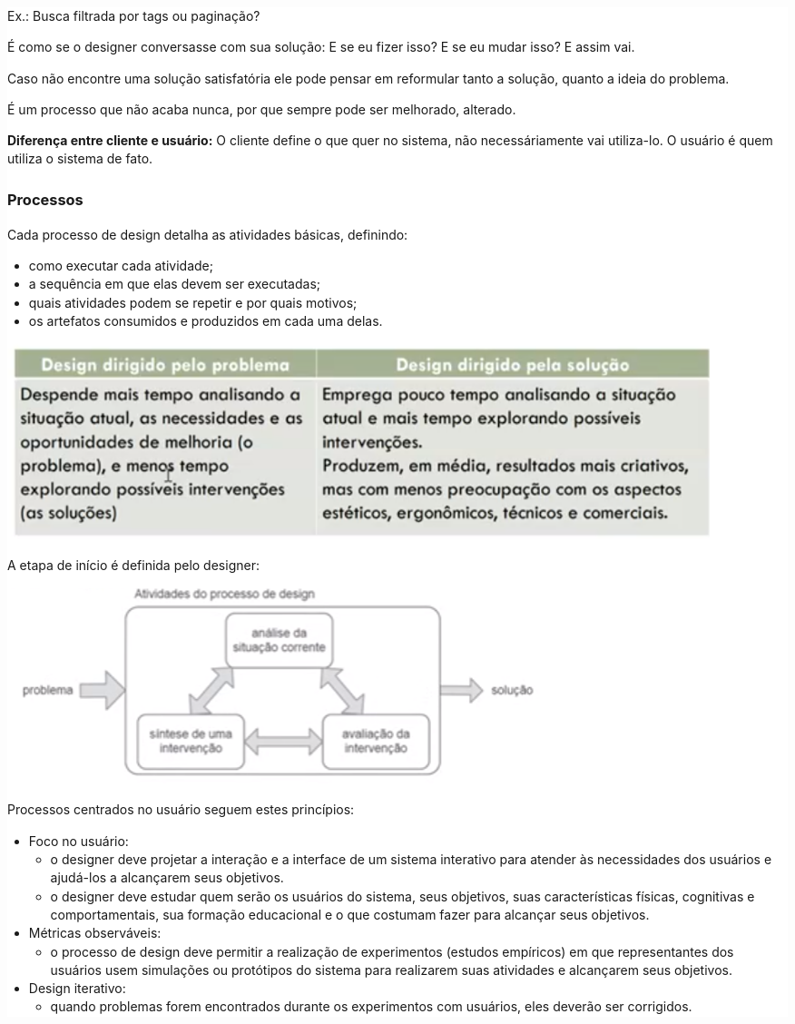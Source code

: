Ex.: Busca filtrada por tags ou paginação?

É como se o designer conversasse com sua solução: E se eu fizer isso? E se eu mudar isso? E assim vai.

Caso não encontre uma solução satisfatória ele pode pensar em reformular tanto a solução, quanto a ideia do problema.

É um processo que não acaba nunca, por que sempre pode ser melhorado, alterado.

**Diferença entre cliente e usuário:** O cliente define o que quer no sistema, não necessáriamente vai utiliza-lo. O usuário é quem utiliza o sistema de fato.

### Processos

Cada processo de design detalha as atividades básicas, definindo:

- como executar cada atividade;
- a sequência em que elas devem ser executadas;
- quais atividades podem se repetir e por quais motivos;
- os artefatos consumidos e produzidos em cada uma delas.

<img src="../../imgs/4_Periodo/Interacao_Humano_Computador/image-20210907114629470.png" style="width:90%">

A etapa de início é definida pelo designer:

<img src="../../imgs/4_Periodo/Interacao_Humano_Computador/image-20210907114903199.png" style="width:70%">

Processos centrados no usuário seguem estes princípios: 

- Foco no usuário:
  - o designer deve projetar a interação e a interface de um sistema interativo para atender às necessidades dos usuários e ajudá-los a alcançarem seus objetivos. 
  - o designer deve estudar quem serão os usuários do sistema, seus objetivos, suas características físicas, cognitivas e comportamentais, sua formação educacional e o que costumam fazer para alcançar seus objetivos.
- Métricas observáveis:
  - o processo de design deve permitir a realização de experimentos (estudos empíricos) em que representantes dos usuários usem simulações ou protótipos do sistema para realizarem suas atividades e alcançarem seus objetivos. 
- Design iterativo:
  - quando problemas forem encontrados durante os experimentos com usuários, eles deverão ser corrigidos.
